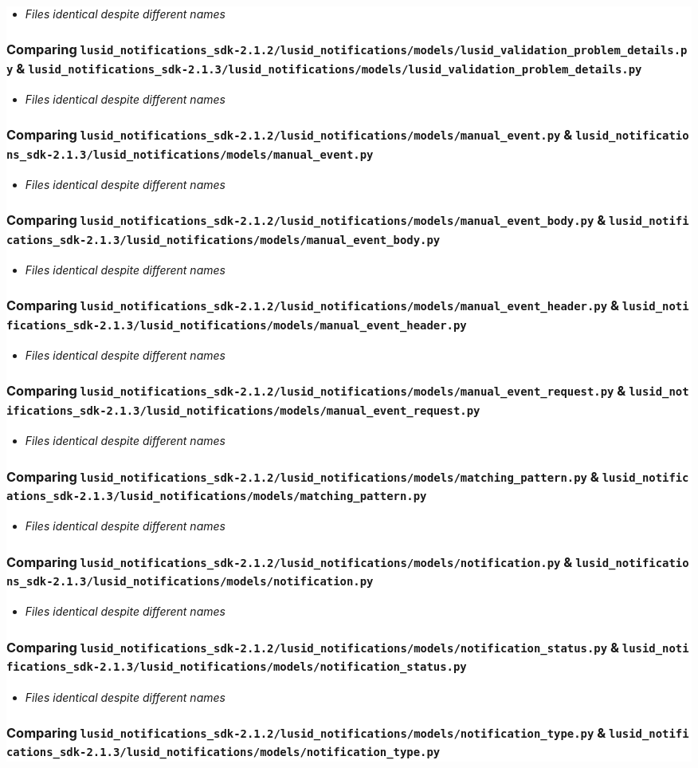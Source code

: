  * *Files identical despite different names*

### Comparing `lusid_notifications_sdk-2.1.2/lusid_notifications/models/lusid_validation_problem_details.py` & `lusid_notifications_sdk-2.1.3/lusid_notifications/models/lusid_validation_problem_details.py`

 * *Files identical despite different names*

### Comparing `lusid_notifications_sdk-2.1.2/lusid_notifications/models/manual_event.py` & `lusid_notifications_sdk-2.1.3/lusid_notifications/models/manual_event.py`

 * *Files identical despite different names*

### Comparing `lusid_notifications_sdk-2.1.2/lusid_notifications/models/manual_event_body.py` & `lusid_notifications_sdk-2.1.3/lusid_notifications/models/manual_event_body.py`

 * *Files identical despite different names*

### Comparing `lusid_notifications_sdk-2.1.2/lusid_notifications/models/manual_event_header.py` & `lusid_notifications_sdk-2.1.3/lusid_notifications/models/manual_event_header.py`

 * *Files identical despite different names*

### Comparing `lusid_notifications_sdk-2.1.2/lusid_notifications/models/manual_event_request.py` & `lusid_notifications_sdk-2.1.3/lusid_notifications/models/manual_event_request.py`

 * *Files identical despite different names*

### Comparing `lusid_notifications_sdk-2.1.2/lusid_notifications/models/matching_pattern.py` & `lusid_notifications_sdk-2.1.3/lusid_notifications/models/matching_pattern.py`

 * *Files identical despite different names*

### Comparing `lusid_notifications_sdk-2.1.2/lusid_notifications/models/notification.py` & `lusid_notifications_sdk-2.1.3/lusid_notifications/models/notification.py`

 * *Files identical despite different names*

### Comparing `lusid_notifications_sdk-2.1.2/lusid_notifications/models/notification_status.py` & `lusid_notifications_sdk-2.1.3/lusid_notifications/models/notification_status.py`

 * *Files identical despite different names*

### Comparing `lusid_notifications_sdk-2.1.2/lusid_notifications/models/notification_type.py` & `lusid_notifications_sdk-2.1.3/lusid_notifications/models/notification_type.py`
